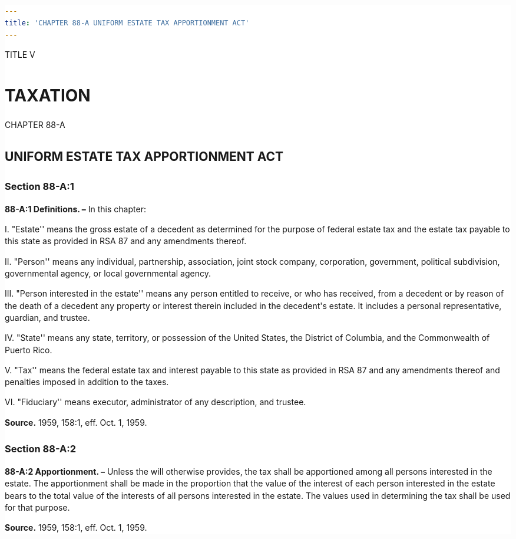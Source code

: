 ```yaml
---
title: 'CHAPTER 88-A UNIFORM ESTATE TAX APPORTIONMENT ACT'
---
```


TITLE V
                                             
TAXATION
========

CHAPTER 88-A
                                             
UNIFORM ESTATE TAX APPORTIONMENT ACT
------------------------------------

### Section 88-A:1

 **88-A:1 Definitions. –** In this chapter:
                                             
 I. "Estate'' means the gross estate of a decedent as determined for
the purpose of federal estate tax and the estate tax payable to this
state as provided in RSA 87 and any amendments thereof.
                                             
 II. "Person'' means any individual, partnership, association, joint
stock company, corporation, government, political subdivision,
governmental agency, or local governmental agency.
                                             
 III. "Person interested in the estate'' means any person entitled to
receive, or who has received, from a decedent or by reason of the death
of a decedent any property or interest therein included in the
decedent's estate. It includes a personal representative, guardian, and
trustee.
                                             
 IV. "State'' means any state, territory, or possession of the United
States, the District of Columbia, and the Commonwealth of Puerto Rico.
                                             
 V. "Tax'' means the federal estate tax and interest payable to this
state as provided in RSA 87 and any amendments thereof and penalties
imposed in addition to the taxes.
                                             
 VI. "Fiduciary'' means executor, administrator of any description,
and trustee.

**Source.** 1959, 158:1, eff. Oct. 1, 1959.

### Section 88-A:2

 **88-A:2 Apportionment. –** Unless the will otherwise provides, the
tax shall be apportioned among all persons interested in the estate. The
apportionment shall be made in the proportion that the value of the
interest of each person interested in the estate bears to the total
value of the interests of all persons interested in the estate. The
values used in determining the tax shall be used for that purpose.

**Source.** 1959, 158:1, eff. Oct. 1, 1959.
